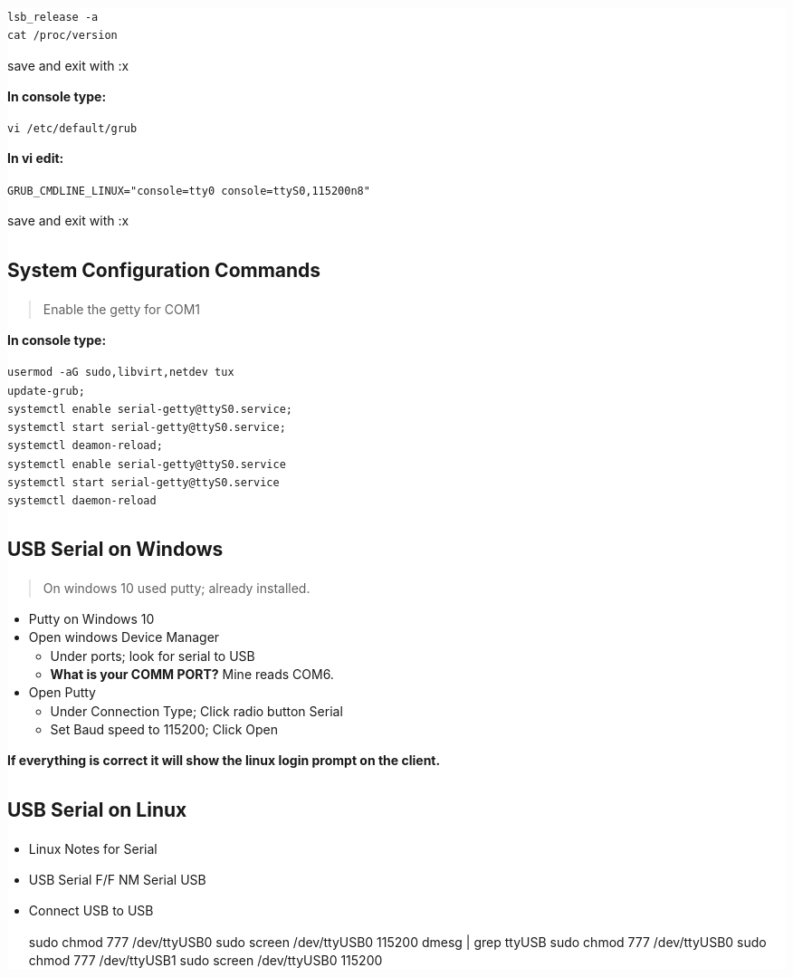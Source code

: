     lsb_release -a
    cat /proc/version

save and exit with :x

**In console type:**

    vi /etc/default/grub

**In vi edit:**

    GRUB_CMDLINE_LINUX="console=tty0 console=ttyS0,115200n8"

save and exit with :x

## System Configuration Commands

> Enable the getty for COM1

**In console type:**

    usermod -aG sudo,libvirt,netdev tux
    update-grub;
    systemctl enable serial-getty@ttyS0.service;
    systemctl start serial-getty@ttyS0.service;
    systemctl deamon-reload;
    systemctl enable serial-getty@ttyS0.service
    systemctl start serial-getty@ttyS0.service
    systemctl daemon-reload

## USB Serial on Windows

> On windows 10 used putty; already installed.

*   Putty on Windows 10
*   Open windows Device Manager
    *   Under ports; look for serial to USB
    *   **What is your COMM PORT?** Mine reads COM6.
*   Open Putty
    *   Under Connection Type; Click radio button Serial
    *   Set Baud speed to 115200; Click Open

**If everything is correct it will show the linux login prompt on the client.**

## USB Serial on Linux

*   Linux Notes for Serial

*   USB Serial F/F NM Serial USB

*   Connect USB to USB

    sudo chmod 777 /dev/ttyUSB0
    sudo screen /dev/ttyUSB0 115200
    dmesg | grep ttyUSB
    sudo chmod 777 /dev/ttyUSB0
    sudo chmod 777 /dev/ttyUSB1
    sudo screen /dev/ttyUSB0 115200
